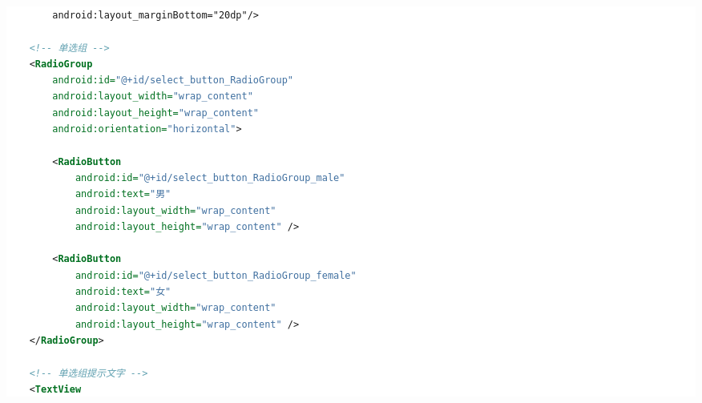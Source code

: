 ```xml
		android:layout_marginBottom="20dp"/>
	
	<!-- 单选组 -->
	<RadioGroup
		android:id="@+id/select_button_RadioGroup"
		android:layout_width="wrap_content"
		android:layout_height="wrap_content"
		android:orientation="horizontal">
		
		<RadioButton
			android:id="@+id/select_button_RadioGroup_male"
			android:text="男"
			android:layout_width="wrap_content"
			android:layout_height="wrap_content" />
		
		<RadioButton
			android:id="@+id/select_button_RadioGroup_female"
			android:text="女"
			android:layout_width="wrap_content"
			android:layout_height="wrap_content" />
	</RadioGroup>
	
	<!-- 单选组提示文字 -->
	<TextView
